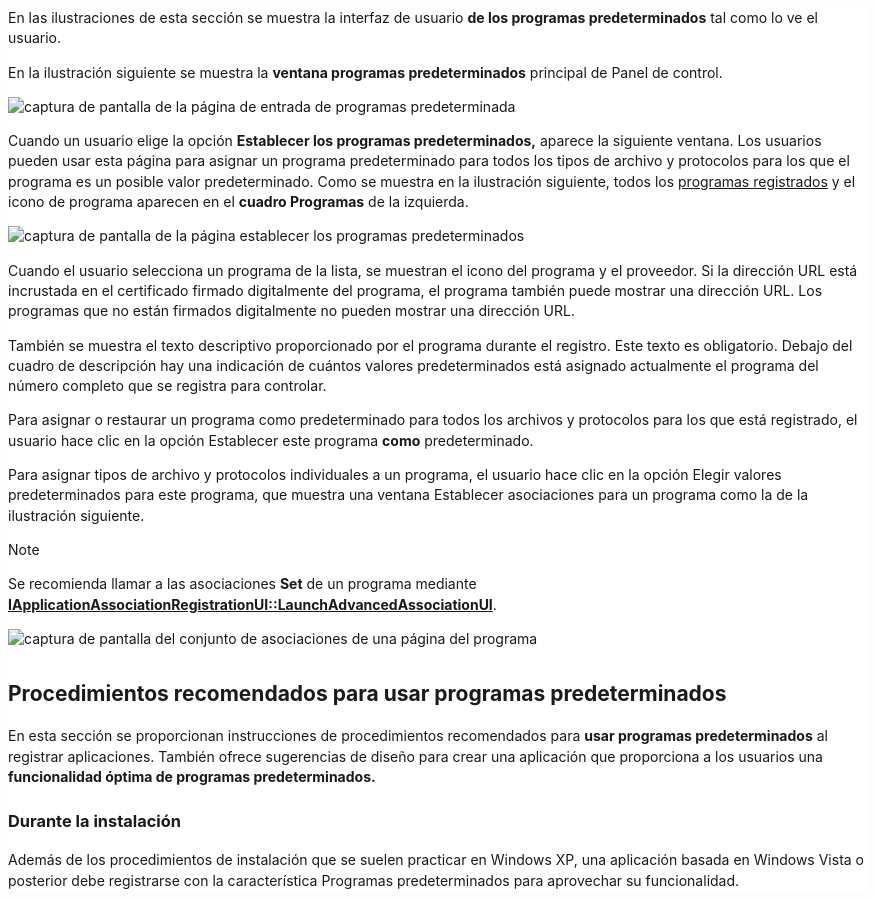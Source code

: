 En las ilustraciones de esta sección se muestra la interfaz de usuario **de los programas predeterminados** tal como lo ve el usuario.

En la ilustración siguiente se muestra la **ventana programas predeterminados** principal de Panel de control.

![captura de pantalla de la página de entrada de programas predeterminada](images/defaultprogramsmain.png)

Cuando un usuario elige la opción **Establecer los programas predeterminados,** aparece la siguiente ventana. Los usuarios pueden usar esta página para asignar un programa predeterminado para todos los tipos de archivo y protocolos para los que el programa es un posible valor predeterminado. Como se muestra en la ilustración siguiente, todos los [programas registrados](#registering-an-application-for-use-with-default-programs) y el icono de programa aparecen en el **cuadro Programas** de la izquierda.

![captura de pantalla de la página establecer los programas predeterminados](images/setyourdefaultprograms.png)

Cuando el usuario selecciona un programa de la lista, se muestran el icono del programa y el proveedor. Si la dirección URL está incrustada en el certificado firmado digitalmente del programa, el programa también puede mostrar una dirección URL. Los programas que no están firmados digitalmente no pueden mostrar una dirección URL.

También se muestra el texto descriptivo proporcionado por el programa durante el registro. Este texto es obligatorio. Debajo del cuadro de descripción hay una indicación de cuántos valores predeterminados está asignado actualmente el programa del número completo que se registra para controlar.

Para asignar o restaurar un programa como predeterminado para todos los archivos y protocolos para los que está registrado, el usuario hace clic en la opción Establecer este programa **como** predeterminado.

Para asignar tipos de archivo y protocolos individuales  a un programa, el usuario  hace clic en la opción Elegir valores predeterminados para este programa, que muestra una ventana Establecer asociaciones para un programa como la de la ilustración siguiente.

> [!Note]  
> Se recomienda llamar a las asociaciones **Set** de un programa mediante [**IApplicationAssociationRegistrationUI::LaunchAdvancedAssociationUI**](/windows/desktop/api/Shobjidl/nf-shobjidl-iapplicationassociationregistrationui-launchadvancedassociationui).

 

![captura de pantalla del conjunto de asociaciones de una página del programa](images/setassociationsforaprogram.png)

## <a name="best-practices-for-using-default-programs"></a>Procedimientos recomendados para usar programas predeterminados

En esta sección se proporcionan instrucciones de procedimientos recomendados para **usar programas predeterminados** al registrar aplicaciones. También ofrece sugerencias de diseño para crear una aplicación que proporciona a los usuarios una **funcionalidad óptima de programas predeterminados.**

### <a name="during-installation"></a>Durante la instalación

Además de los procedimientos de instalación que se suelen practicar en Windows XP, una  aplicación basada en Windows Vista o posterior debe registrarse con la característica Programas predeterminados para aprovechar su funcionalidad.

